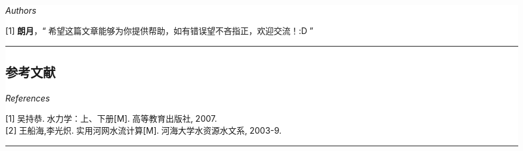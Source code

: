 *Authors*

[1] **朗月**，“ 希望这篇文章能够为你提供帮助，如有错误望不吝指正，欢迎交流！:D ”  

---------------------------------------------------------------------------

## 参考文献

*References*

[1] 吴持恭. 水力学：上、下册[M]. 高等教育出版社, 2007.    
[2] 王船海,李光炽. 实用河网水流计算[M]. 河海大学水资源水文系, 2003-9.  

---------------------------------------------------------------------------
